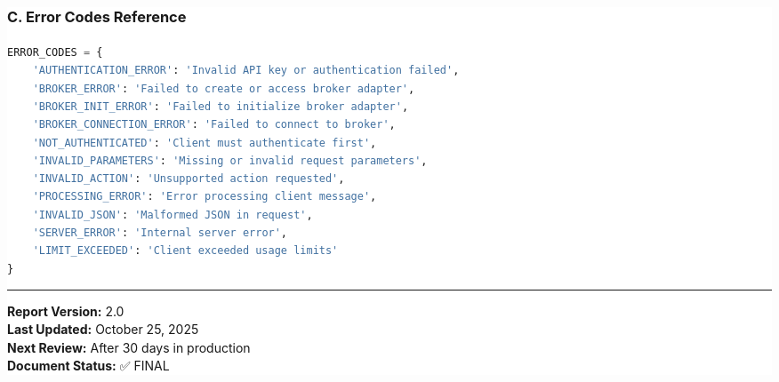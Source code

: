 ### C. Error Codes Reference

```python
ERROR_CODES = {
    'AUTHENTICATION_ERROR': 'Invalid API key or authentication failed',
    'BROKER_ERROR': 'Failed to create or access broker adapter',
    'BROKER_INIT_ERROR': 'Failed to initialize broker adapter',
    'BROKER_CONNECTION_ERROR': 'Failed to connect to broker',
    'NOT_AUTHENTICATED': 'Client must authenticate first',
    'INVALID_PARAMETERS': 'Missing or invalid request parameters',
    'INVALID_ACTION': 'Unsupported action requested',
    'PROCESSING_ERROR': 'Error processing client message',
    'INVALID_JSON': 'Malformed JSON in request',
    'SERVER_ERROR': 'Internal server error',
    'LIMIT_EXCEEDED': 'Client exceeded usage limits'
}
```

---

**Report Version:** 2.0  
**Last Updated:** October 25, 2025  
**Next Review:** After 30 days in production  
**Document Status:** ✅ FINAL